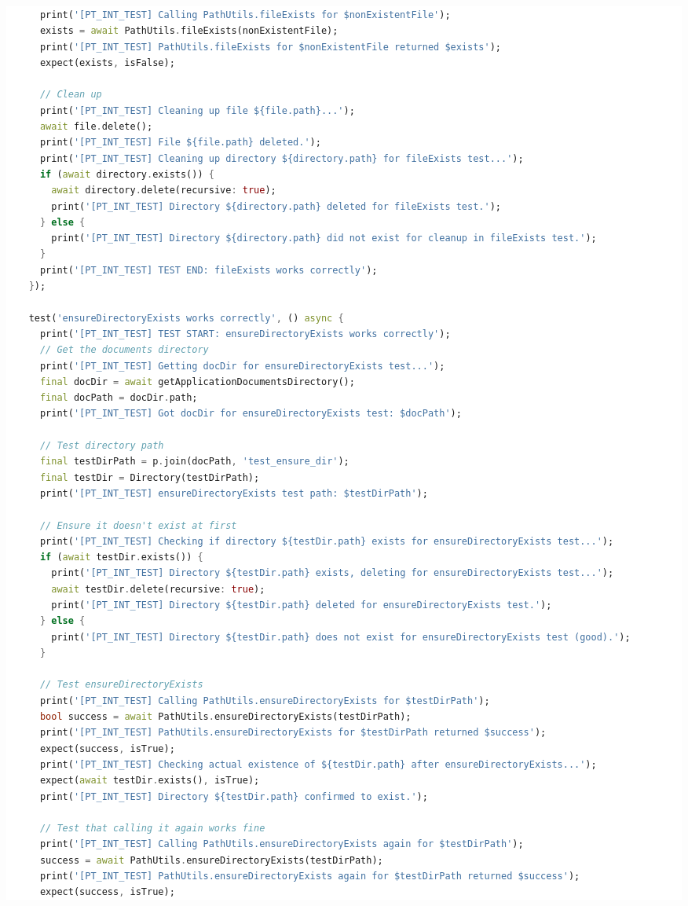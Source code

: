 ```dart
      print('[PT_INT_TEST] Calling PathUtils.fileExists for $nonExistentFile');
      exists = await PathUtils.fileExists(nonExistentFile);
      print('[PT_INT_TEST] PathUtils.fileExists for $nonExistentFile returned $exists');
      expect(exists, isFalse);

      // Clean up
      print('[PT_INT_TEST] Cleaning up file ${file.path}...');
      await file.delete();
      print('[PT_INT_TEST] File ${file.path} deleted.');
      print('[PT_INT_TEST] Cleaning up directory ${directory.path} for fileExists test...');
      if (await directory.exists()) {
        await directory.delete(recursive: true);
        print('[PT_INT_TEST] Directory ${directory.path} deleted for fileExists test.');
      } else {
        print('[PT_INT_TEST] Directory ${directory.path} did not exist for cleanup in fileExists test.');
      }
      print('[PT_INT_TEST] TEST END: fileExists works correctly');
    });

    test('ensureDirectoryExists works correctly', () async {
      print('[PT_INT_TEST] TEST START: ensureDirectoryExists works correctly');
      // Get the documents directory
      print('[PT_INT_TEST] Getting docDir for ensureDirectoryExists test...');
      final docDir = await getApplicationDocumentsDirectory();
      final docPath = docDir.path;
      print('[PT_INT_TEST] Got docDir for ensureDirectoryExists test: $docPath');

      // Test directory path
      final testDirPath = p.join(docPath, 'test_ensure_dir');
      final testDir = Directory(testDirPath);
      print('[PT_INT_TEST] ensureDirectoryExists test path: $testDirPath');

      // Ensure it doesn't exist at first
      print('[PT_INT_TEST] Checking if directory ${testDir.path} exists for ensureDirectoryExists test...');
      if (await testDir.exists()) {
        print('[PT_INT_TEST] Directory ${testDir.path} exists, deleting for ensureDirectoryExists test...');
        await testDir.delete(recursive: true);
        print('[PT_INT_TEST] Directory ${testDir.path} deleted for ensureDirectoryExists test.');
      } else {
        print('[PT_INT_TEST] Directory ${testDir.path} does not exist for ensureDirectoryExists test (good).');
      }

      // Test ensureDirectoryExists
      print('[PT_INT_TEST] Calling PathUtils.ensureDirectoryExists for $testDirPath');
      bool success = await PathUtils.ensureDirectoryExists(testDirPath);
      print('[PT_INT_TEST] PathUtils.ensureDirectoryExists for $testDirPath returned $success');
      expect(success, isTrue);
      print('[PT_INT_TEST] Checking actual existence of ${testDir.path} after ensureDirectoryExists...');
      expect(await testDir.exists(), isTrue);
      print('[PT_INT_TEST] Directory ${testDir.path} confirmed to exist.');

      // Test that calling it again works fine
      print('[PT_INT_TEST] Calling PathUtils.ensureDirectoryExists again for $testDirPath');
      success = await PathUtils.ensureDirectoryExists(testDirPath);
      print('[PT_INT_TEST] PathUtils.ensureDirectoryExists again for $testDirPath returned $success');
      expect(success, isTrue);
```